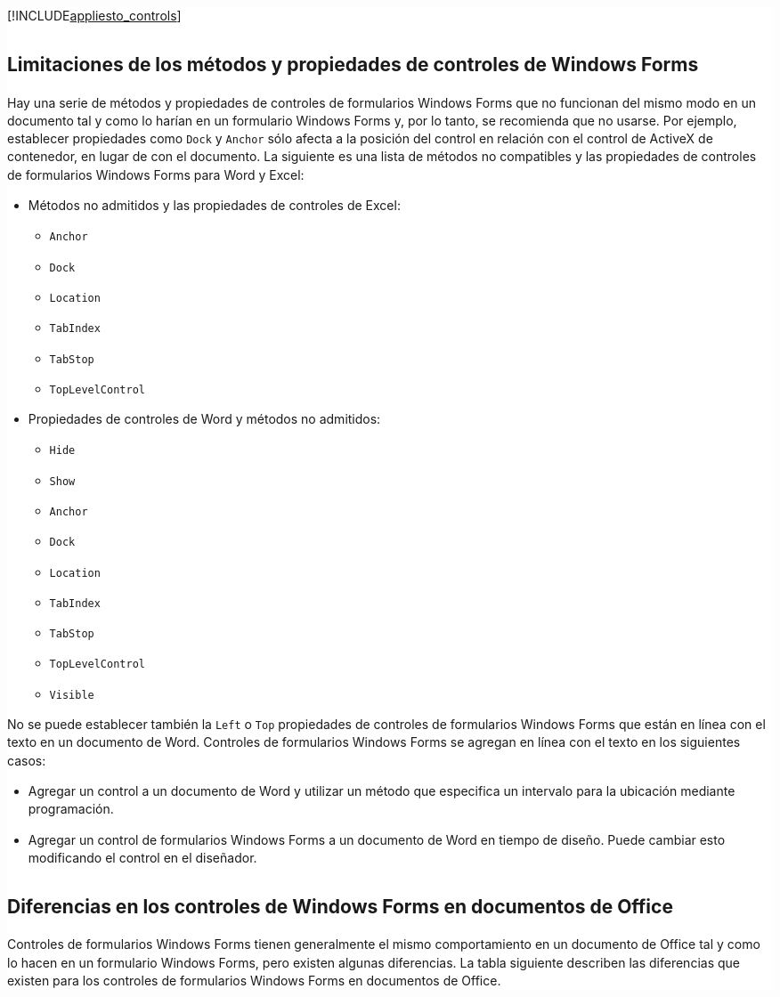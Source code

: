  [!INCLUDE[appliesto_controls](../vsto/includes/appliesto-controls-md.md)]  
  
## <a name="limitations-of-methods-and-properties-of-windows-forms-controls"></a>Limitaciones de los métodos y propiedades de controles de Windows Forms  
 Hay una serie de métodos y propiedades de controles de formularios Windows Forms que no funcionan del mismo modo en un documento tal y como lo harían en un formulario Windows Forms y, por lo tanto, se recomienda que no usarse. Por ejemplo, establecer propiedades como `Dock` y `Anchor` sólo afecta a la posición del control en relación con el control de ActiveX de contenedor, en lugar de con el documento. La siguiente es una lista de métodos no compatibles y las propiedades de controles de formularios Windows Forms para Word y Excel:  
  
-   Métodos no admitidos y las propiedades de controles de Excel:  
  
    -   `Anchor`  
  
    -   `Dock`  
  
    -   `Location`  
  
    -   `TabIndex`  
  
    -   `TabStop`  
  
    -   `TopLevelControl`  
  
-   Propiedades de controles de Word y métodos no admitidos:  
  
    -   `Hide`  
  
    -   `Show`  
  
    -   `Anchor`  
  
    -   `Dock`  
  
    -   `Location`  
  
    -   `TabIndex`  
  
    -   `TabStop`  
  
    -   `TopLevelControl`  
  
    -   `Visible`  
  
 No se puede establecer también la `Left` o `Top` propiedades de controles de formularios Windows Forms que están en línea con el texto en un documento de Word. Controles de formularios Windows Forms se agregan en línea con el texto en los siguientes casos:  
  
-   Agregar un control a un documento de Word y utilizar un método que especifica un intervalo para la ubicación mediante programación.  
  
-   Agregar un control de formularios Windows Forms a un documento de Word en tiempo de diseño. Puede cambiar esto modificando el control en el diseñador.  
  
## <a name="differences-in-windows-forms-controls-on-office-documents"></a>Diferencias en los controles de Windows Forms en documentos de Office  
 Controles de formularios Windows Forms tienen generalmente el mismo comportamiento en un documento de Office tal y como lo hacen en un formulario Windows Forms, pero existen algunas diferencias. La tabla siguiente describen las diferencias que existen para los controles de formularios Windows Forms en documentos de Office.  
  